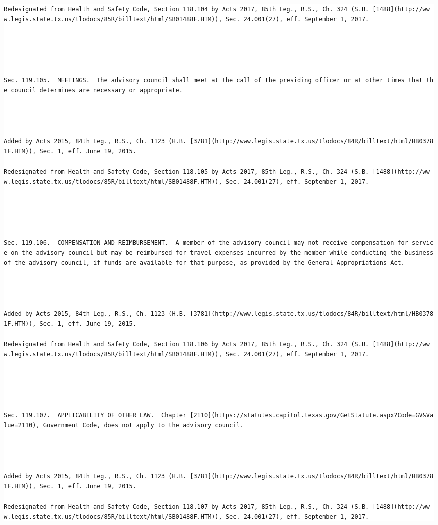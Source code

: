     Redesignated from Health and Safety Code, Section 118.104 by Acts 2017, 85th Leg., R.S., Ch. 324 (S.B. [1488](http://www.legis.state.tx.us/tlodocs/85R/billtext/html/SB01488F.HTM)), Sec. 24.001(27), eff. September 1, 2017.
    
    
    
    
    
    Sec. 119.105.  MEETINGS.  The advisory council shall meet at the call of the presiding officer or at other times that the council determines are necessary or appropriate.
    
    
    
    
    Added by Acts 2015, 84th Leg., R.S., Ch. 1123 (H.B. [3781](http://www.legis.state.tx.us/tlodocs/84R/billtext/html/HB03781F.HTM)), Sec. 1, eff. June 19, 2015.
    
    Redesignated from Health and Safety Code, Section 118.105 by Acts 2017, 85th Leg., R.S., Ch. 324 (S.B. [1488](http://www.legis.state.tx.us/tlodocs/85R/billtext/html/SB01488F.HTM)), Sec. 24.001(27), eff. September 1, 2017.
    
    
    
    
    
    Sec. 119.106.  COMPENSATION AND REIMBURSEMENT.  A member of the advisory council may not receive compensation for service on the advisory council but may be reimbursed for travel expenses incurred by the member while conducting the business of the advisory council, if funds are available for that purpose, as provided by the General Appropriations Act.
    
    
    
    
    Added by Acts 2015, 84th Leg., R.S., Ch. 1123 (H.B. [3781](http://www.legis.state.tx.us/tlodocs/84R/billtext/html/HB03781F.HTM)), Sec. 1, eff. June 19, 2015.
    
    Redesignated from Health and Safety Code, Section 118.106 by Acts 2017, 85th Leg., R.S., Ch. 324 (S.B. [1488](http://www.legis.state.tx.us/tlodocs/85R/billtext/html/SB01488F.HTM)), Sec. 24.001(27), eff. September 1, 2017.
    
    
    
    
    
    Sec. 119.107.  APPLICABILITY OF OTHER LAW.  Chapter [2110](https://statutes.capitol.texas.gov/GetStatute.aspx?Code=GV&Value=2110), Government Code, does not apply to the advisory council.
    
    
    
    
    Added by Acts 2015, 84th Leg., R.S., Ch. 1123 (H.B. [3781](http://www.legis.state.tx.us/tlodocs/84R/billtext/html/HB03781F.HTM)), Sec. 1, eff. June 19, 2015.
    
    Redesignated from Health and Safety Code, Section 118.107 by Acts 2017, 85th Leg., R.S., Ch. 324 (S.B. [1488](http://www.legis.state.tx.us/tlodocs/85R/billtext/html/SB01488F.HTM)), Sec. 24.001(27), eff. September 1, 2017.
    
    
    
    
    				
